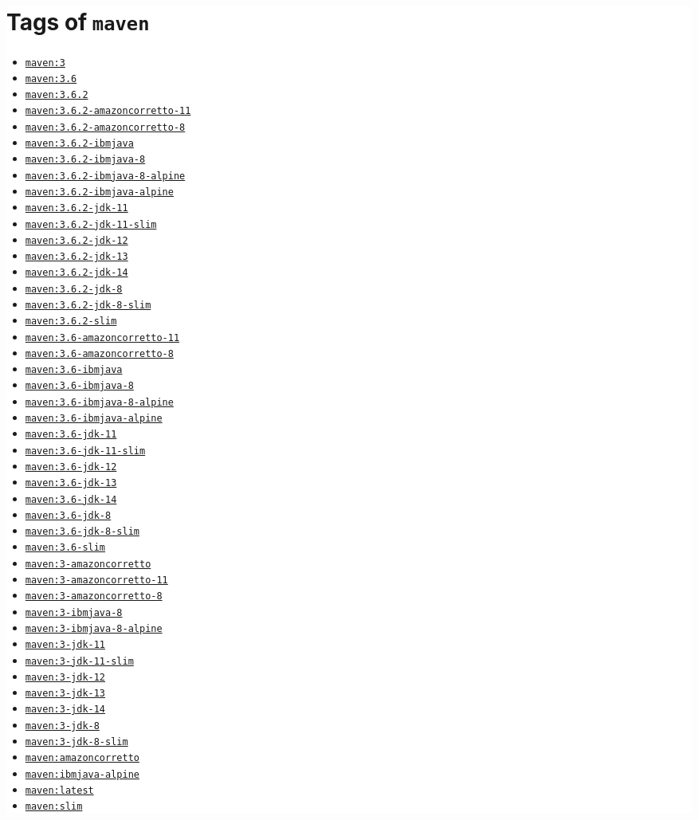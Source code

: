 

# Tags of `maven`

-	[`maven:3`](#maven3)
-	[`maven:3.6`](#maven36)
-	[`maven:3.6.2`](#maven362)
-	[`maven:3.6.2-amazoncorretto-11`](#maven362-amazoncorretto-11)
-	[`maven:3.6.2-amazoncorretto-8`](#maven362-amazoncorretto-8)
-	[`maven:3.6.2-ibmjava`](#maven362-ibmjava)
-	[`maven:3.6.2-ibmjava-8`](#maven362-ibmjava-8)
-	[`maven:3.6.2-ibmjava-8-alpine`](#maven362-ibmjava-8-alpine)
-	[`maven:3.6.2-ibmjava-alpine`](#maven362-ibmjava-alpine)
-	[`maven:3.6.2-jdk-11`](#maven362-jdk-11)
-	[`maven:3.6.2-jdk-11-slim`](#maven362-jdk-11-slim)
-	[`maven:3.6.2-jdk-12`](#maven362-jdk-12)
-	[`maven:3.6.2-jdk-13`](#maven362-jdk-13)
-	[`maven:3.6.2-jdk-14`](#maven362-jdk-14)
-	[`maven:3.6.2-jdk-8`](#maven362-jdk-8)
-	[`maven:3.6.2-jdk-8-slim`](#maven362-jdk-8-slim)
-	[`maven:3.6.2-slim`](#maven362-slim)
-	[`maven:3.6-amazoncorretto-11`](#maven36-amazoncorretto-11)
-	[`maven:3.6-amazoncorretto-8`](#maven36-amazoncorretto-8)
-	[`maven:3.6-ibmjava`](#maven36-ibmjava)
-	[`maven:3.6-ibmjava-8`](#maven36-ibmjava-8)
-	[`maven:3.6-ibmjava-8-alpine`](#maven36-ibmjava-8-alpine)
-	[`maven:3.6-ibmjava-alpine`](#maven36-ibmjava-alpine)
-	[`maven:3.6-jdk-11`](#maven36-jdk-11)
-	[`maven:3.6-jdk-11-slim`](#maven36-jdk-11-slim)
-	[`maven:3.6-jdk-12`](#maven36-jdk-12)
-	[`maven:3.6-jdk-13`](#maven36-jdk-13)
-	[`maven:3.6-jdk-14`](#maven36-jdk-14)
-	[`maven:3.6-jdk-8`](#maven36-jdk-8)
-	[`maven:3.6-jdk-8-slim`](#maven36-jdk-8-slim)
-	[`maven:3.6-slim`](#maven36-slim)
-	[`maven:3-amazoncorretto`](#maven3-amazoncorretto)
-	[`maven:3-amazoncorretto-11`](#maven3-amazoncorretto-11)
-	[`maven:3-amazoncorretto-8`](#maven3-amazoncorretto-8)
-	[`maven:3-ibmjava-8`](#maven3-ibmjava-8)
-	[`maven:3-ibmjava-8-alpine`](#maven3-ibmjava-8-alpine)
-	[`maven:3-jdk-11`](#maven3-jdk-11)
-	[`maven:3-jdk-11-slim`](#maven3-jdk-11-slim)
-	[`maven:3-jdk-12`](#maven3-jdk-12)
-	[`maven:3-jdk-13`](#maven3-jdk-13)
-	[`maven:3-jdk-14`](#maven3-jdk-14)
-	[`maven:3-jdk-8`](#maven3-jdk-8)
-	[`maven:3-jdk-8-slim`](#maven3-jdk-8-slim)
-	[`maven:amazoncorretto`](#mavenamazoncorretto)
-	[`maven:ibmjava-alpine`](#mavenibmjava-alpine)
-	[`maven:latest`](#mavenlatest)
-	[`maven:slim`](#mavenslim)
